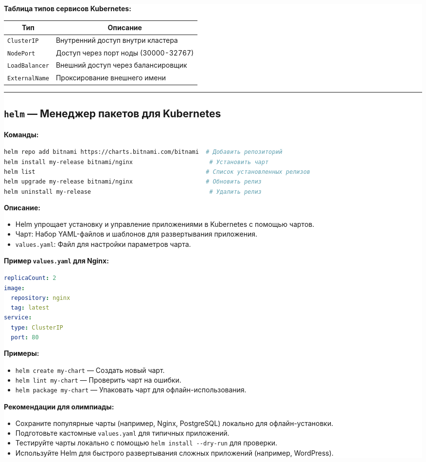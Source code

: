 **Таблица типов сервисов Kubernetes:**

|Тип|Описание|
|---|---|
|`ClusterIP`|Внутренний доступ внутри кластера|
|`NodePort`|Доступ через порт ноды (30000-32767)|
|`LoadBalancer`|Внешний доступ через балансировщик|
|`ExternalName`|Проксирование внешнего имени|

---

## `helm` — Менеджер пакетов для Kubernetes

**Команды:**

```bash
helm repo add bitnami https://charts.bitnami.com/bitnami  # Добавить репозиторий
helm install my-release bitnami/nginx                      # Установить чарт
helm list                                                 # Список установленных релизов
helm upgrade my-release bitnami/nginx                     # Обновить релиз
helm uninstall my-release                                  # Удалить релиз
```

**Описание:**

- Helm упрощает установку и управление приложениями в Kubernetes с помощью чартов.
- Чарт: Набор YAML-файлов и шаблонов для развертывания приложения.
- `values.yaml`: Файл для настройки параметров чарта.

**Пример `values.yaml` для Nginx:**

```yaml
replicaCount: 2
image:
  repository: nginx
  tag: latest
service:
  type: ClusterIP
  port: 80
```

**Примеры:**

- `helm create my-chart` — Создать новый чарт.
- `helm lint my-chart` — Проверить чарт на ошибки.
- `helm package my-chart` — Упаковать чарт для офлайн-использования.

**Рекомендации для олимпиады:**

- Сохраните популярные чарты (например, Nginx, PostgreSQL) локально для офлайн-установки.
- Подготовьте кастомные `values.yaml` для типичных приложений.
- Тестируйте чарты локально с помощью `helm install --dry-run` для проверки.
- Используйте Helm для быстрого развертывания сложных приложений (например, WordPress).

